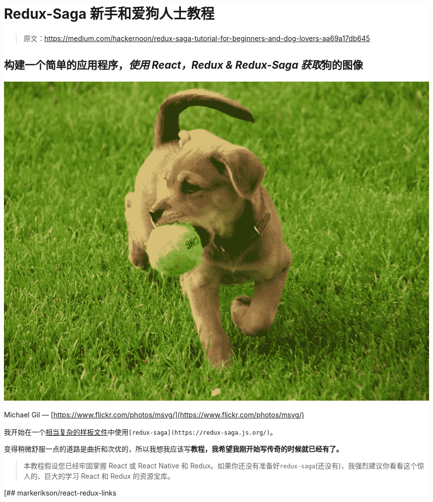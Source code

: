 # Redux-Saga 新手和爱狗人士教程

> 原文：<https://medium.com/hackernoon/redux-saga-tutorial-for-beginners-and-dog-lovers-aa69a17db645>

## 构建一个简单的应用程序，*使用 React，Redux & Redux-Saga 获取*狗的图像

![](img/f14ded20cd06ea58fa43356b86f15fc3.png)

Michael Gil — [https://www.flickr.com/photos/msvg/](https://www.flickr.com/photos/msvg/)

我开始在一个[相当复杂的样板文件](https://github.com/ruddell/ignite-jhipster/tree/master/boilerplate)中使用`[redux-saga](https://redux-saga.js.org/)`。

变得稍微舒服一点的道路是曲折和次优的，所以我想我应该写**教程，我希望我刚开始写传奇的时候就已经有了。**

> 本教程假设您已经牢固掌握 React 或 React Native 和 Redux。如果你还没有准备好`redux-saga`(还没有)，我强烈建议你看看这个惊人的、巨大的学习 React 和 Redux 的资源宝库。

[](https://github.com/markerikson/react-redux-links) [## markerikson/react-redux-links
